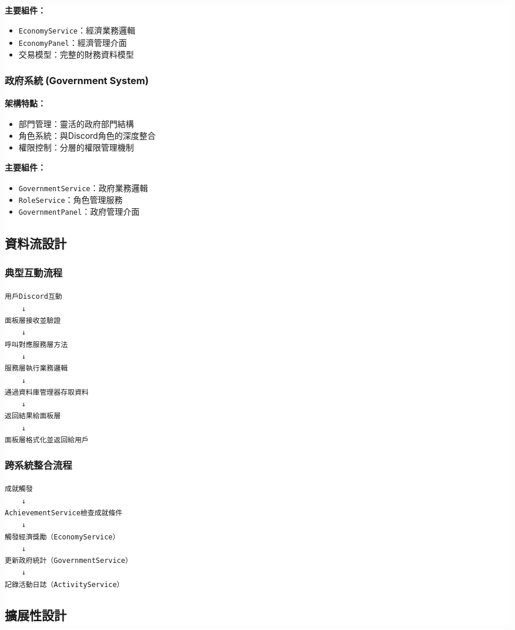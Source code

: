 **主要組件：**
- `EconomyService`：經濟業務邏輯
- `EconomyPanel`：經濟管理介面
- 交易模型：完整的財務資料模型

### 政府系統 (Government System)

**架構特點：**
- 部門管理：靈活的政府部門結構
- 角色系統：與Discord角色的深度整合
- 權限控制：分層的權限管理機制

**主要組件：**
- `GovernmentService`：政府業務邏輯
- `RoleService`：角色管理服務
- `GovernmentPanel`：政府管理介面

## 資料流設計

### 典型互動流程

```
用戶Discord互動
    ↓
面板層接收並驗證
    ↓
呼叫對應服務層方法
    ↓
服務層執行業務邏輯
    ↓
通過資料庫管理器存取資料
    ↓
返回結果給面板層
    ↓
面板層格式化並返回給用戶
```

### 跨系統整合流程

```
成就觸發
    ↓
AchievementService檢查成就條件
    ↓
觸發經濟獎勵（EconomyService）
    ↓
更新政府統計（GovernmentService）
    ↓
記錄活動日誌（ActivityService）
```

## 擴展性設計
